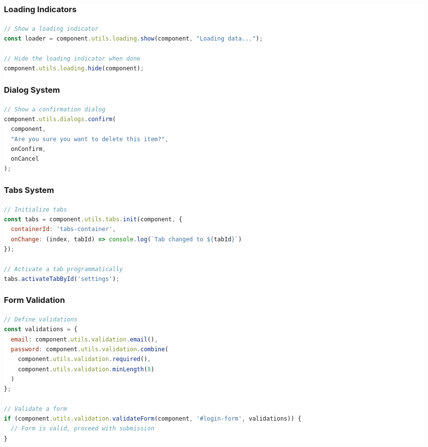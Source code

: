 ### Loading Indicators

```javascript
// Show a loading indicator
const loader = component.utils.loading.show(component, "Loading data...");

// Hide the loading indicator when done
component.utils.loading.hide(component);
```

### Dialog System

```javascript
// Show a confirmation dialog
component.utils.dialogs.confirm(
  component,
  "Are you sure you want to delete this item?",
  onConfirm,
  onCancel
);
```

### Tabs System

```javascript
// Initialize tabs
const tabs = component.utils.tabs.init(component, {
  containerId: 'tabs-container',
  onChange: (index, tabId) => console.log(`Tab changed to ${tabId}`)
});

// Activate a tab programmatically
tabs.activateTabById('settings');
```

### Form Validation

```javascript
// Define validations
const validations = {
  email: component.utils.validation.email(),
  password: component.utils.validation.combine(
    component.utils.validation.required(),
    component.utils.validation.minLength(8)
  )
};

// Validate a form
if (component.utils.validation.validateForm(component, '#login-form', validations)) {
  // Form is valid, proceed with submission
}
```
